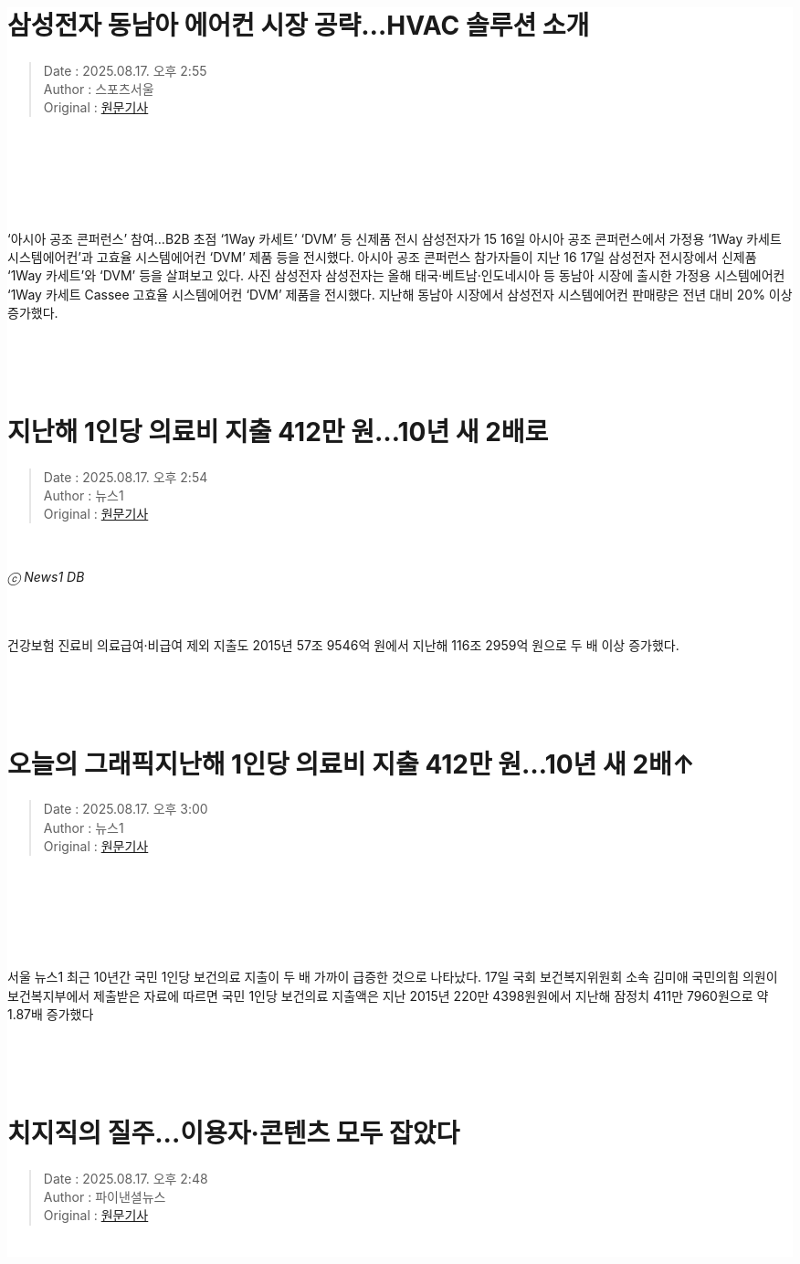   
# 삼성전자 동남아 에어컨 시장 공략…HVAC 솔루션 소개  
  
> Date : 2025.08.17. 오후 2:55  
> Author : 스포츠서울  
> Original : [원문기사](https://n.news.naver.com/mnews/article/468/0001169958?sid=105)  
<br/>  
  
<img alt="" class="_LAZY_LOADING _LAZY_LOADING_INIT_HIDE" src="https://imgnews.pstatic.net/image/468/2025/08/17/0001169958_001_20250817145513762.jpg?type=w860" id="img1" style="display: none;"></img>  
<br/><br/>  
  
‘아시아 공조 콘퍼런스’ 참여…B2B 초점 ‘1Way 카세트’ ‘DVM’ 등 신제품 전시 삼성전자가 15 16일 아시아 공조 콘퍼런스에서 가정용 ‘1Way 카세트 시스템에어컨’과 고효율 시스템에어컨 ‘DVM’ 제품 등을 전시했다.
아시아 공조 콘퍼런스 참가자들이 지난 16 17일 삼성전자 전시장에서 신제품 ‘1Way 카세트’와 ‘DVM’ 등을 살펴보고 있다.
사진 삼성전자 삼성전자는 올해 태국·베트남·인도네시아 등 동남아 시장에 출시한 가정용 시스템에어컨 ‘1Way 카세트 Cassee 고효율 시스템에어컨 ‘DVM’ 제품을 전시했다.
지난해 동남아 시장에서 삼성전자 시스템에어컨 판매량은 전년 대비 20% 이상 증가했다.  
<br/><br/><br/>  

  
# 지난해 1인당 의료비 지출 412만 원…10년 새 2배로  
  
> Date : 2025.08.17. 오후 2:54  
> Author : 뉴스1  
> Original : [원문기사](https://n.news.naver.com/mnews/article/421/0008431850?sid=105)  
<br/>  
  
<img alt="ⓒ News1 DB" class="_LAZY_LOADING _LAZY_LOADING_INIT_HIDE" src="https://imgnews.pstatic.net/image/421/2025/08/17/0008431850_001_20250817145414447.jpg?type=w860" id="img1" style="display: none;"></img><em class="img_desc">ⓒ News1 DB</em>  
<br/><br/>  
  
건강보험 진료비 의료급여·비급여 제외 지출도 2015년 57조 9546억 원에서 지난해 116조 2959억 원으로 두 배 이상 증가했다.  
<br/><br/><br/>  

  
# 오늘의 그래픽지난해 1인당 의료비 지출 412만 원…10년 새 2배↑  
  
> Date : 2025.08.17. 오후 3:00  
> Author : 뉴스1  
> Original : [원문기사](https://n.news.naver.com/mnews/article/421/0008431848?sid=105)  
<br/>  
  
<img alt="" class="_LAZY_LOADING _LAZY_LOADING_INIT_HIDE" src="https://imgnews.pstatic.net/image/421/2025/08/17/0008431848_001_20250817150011975.jpg?type=w860" id="img1" style="display: none;"></img>  
<br/><br/>  
  
서울 뉴스1 최근 10년간 국민 1인당 보건의료 지출이 두 배 가까이 급증한 것으로 나타났다. 17일 국회 보건복지위원회 소속 김미애 국민의힘 의원이 보건복지부에서 제출받은 자료에 따르면 국민 1인당 보건의료 지출액은 지난 2015년 220만 4398원원에서 지난해 잠정치 411만 7960원으로 약 1.87배 증가했다  
<br/><br/><br/>  

  
# 치지직의 질주...이용자·콘텐츠 모두 잡았다  
  
> Date : 2025.08.17. 오후 2:48  
> Author : 파이낸셜뉴스  
> Original : [원문기사](https://n.news.naver.com/mnews/article/014/0005392406?sid=105)  
<br/>  
  